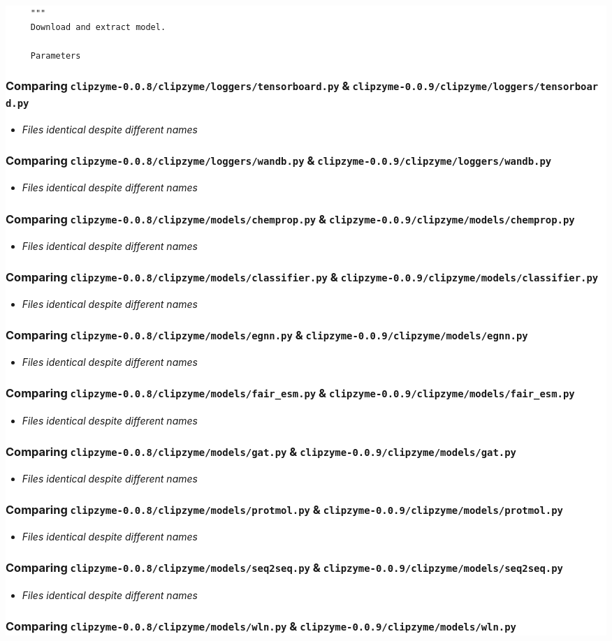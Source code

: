 ```diff
     """
     Download and extract model.
 
     Parameters
```

### Comparing `clipzyme-0.0.8/clipzyme/loggers/tensorboard.py` & `clipzyme-0.0.9/clipzyme/loggers/tensorboard.py`

 * *Files identical despite different names*

### Comparing `clipzyme-0.0.8/clipzyme/loggers/wandb.py` & `clipzyme-0.0.9/clipzyme/loggers/wandb.py`

 * *Files identical despite different names*

### Comparing `clipzyme-0.0.8/clipzyme/models/chemprop.py` & `clipzyme-0.0.9/clipzyme/models/chemprop.py`

 * *Files identical despite different names*

### Comparing `clipzyme-0.0.8/clipzyme/models/classifier.py` & `clipzyme-0.0.9/clipzyme/models/classifier.py`

 * *Files identical despite different names*

### Comparing `clipzyme-0.0.8/clipzyme/models/egnn.py` & `clipzyme-0.0.9/clipzyme/models/egnn.py`

 * *Files identical despite different names*

### Comparing `clipzyme-0.0.8/clipzyme/models/fair_esm.py` & `clipzyme-0.0.9/clipzyme/models/fair_esm.py`

 * *Files identical despite different names*

### Comparing `clipzyme-0.0.8/clipzyme/models/gat.py` & `clipzyme-0.0.9/clipzyme/models/gat.py`

 * *Files identical despite different names*

### Comparing `clipzyme-0.0.8/clipzyme/models/protmol.py` & `clipzyme-0.0.9/clipzyme/models/protmol.py`

 * *Files identical despite different names*

### Comparing `clipzyme-0.0.8/clipzyme/models/seq2seq.py` & `clipzyme-0.0.9/clipzyme/models/seq2seq.py`

 * *Files identical despite different names*

### Comparing `clipzyme-0.0.8/clipzyme/models/wln.py` & `clipzyme-0.0.9/clipzyme/models/wln.py`
